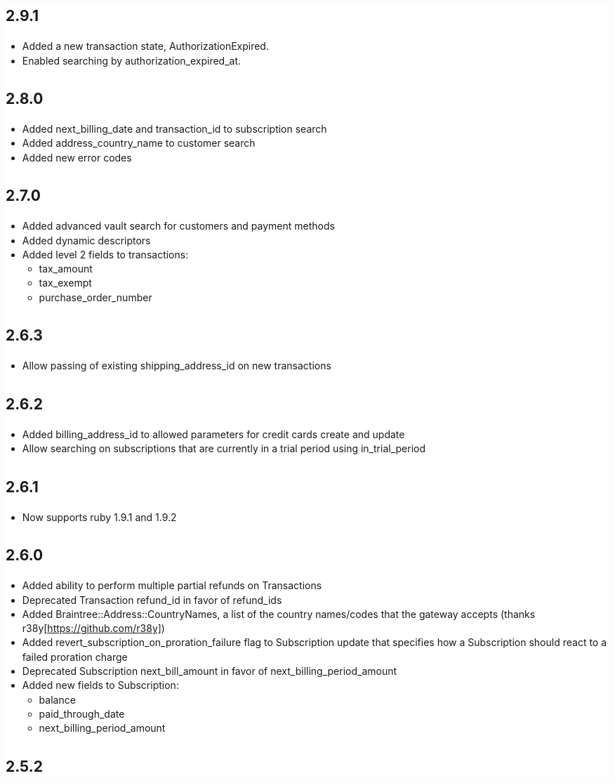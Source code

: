 ## 2.9.1

* Added a new transaction state, AuthorizationExpired.
* Enabled searching by authorization_expired_at.

## 2.8.0

* Added next_billing_date and transaction_id to subscription search
* Added address_country_name to customer search
* Added new error codes

## 2.7.0

* Added advanced vault search for customers and payment methods
* Added dynamic descriptors
* Added level 2 fields to transactions:
  * tax_amount
  * tax_exempt
  * purchase_order_number

## 2.6.3

* Allow passing of existing shipping_address_id on new transactions

## 2.6.2

* Added billing_address_id to allowed parameters for credit cards create and update
* Allow searching on subscriptions that are currently in a trial period using in_trial_period

## 2.6.1

* Now supports ruby 1.9.1 and 1.9.2

## 2.6.0

* Added ability to perform multiple partial refunds on Transactions
* Deprecated Transaction refund_id in favor of refund_ids
* Added Braintree::Address::CountryNames, a list of the country names/codes that the gateway accepts (thanks r38y[https://github.com/r38y])
* Added revert_subscription_on_proration_failure flag to Subscription update that specifies how a Subscription should react to a failed proration charge
* Deprecated Subscription next_bill_amount in favor of next_billing_period_amount
* Added new fields to Subscription:
  * balance
  * paid_through_date
  * next_billing_period_amount

## 2.5.2
